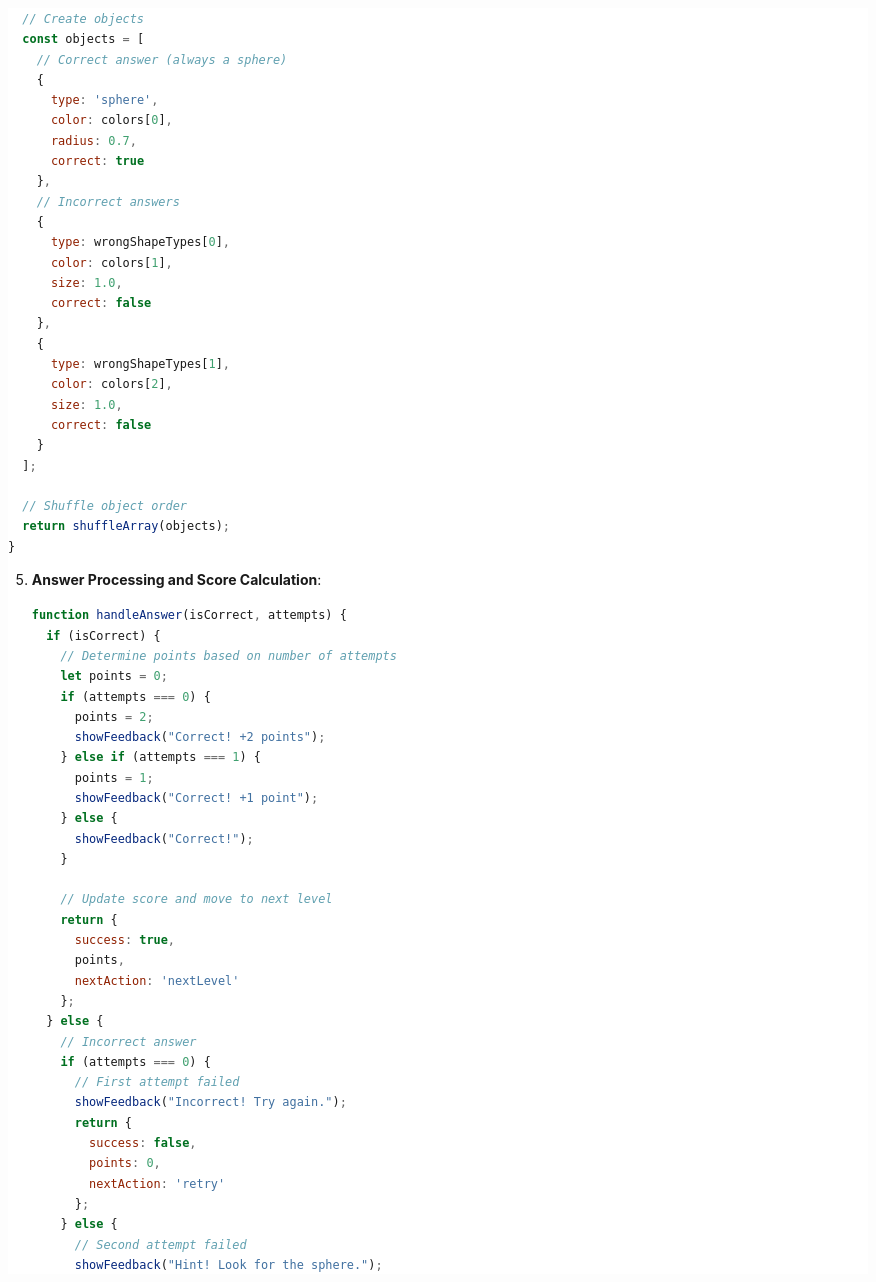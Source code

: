    ```javascript
     // Create objects
     const objects = [
       // Correct answer (always a sphere)
       {
         type: 'sphere',
         color: colors[0],
         radius: 0.7,
         correct: true
       },
       // Incorrect answers
       {
         type: wrongShapeTypes[0],
         color: colors[1],
         size: 1.0,
         correct: false
       },
       {
         type: wrongShapeTypes[1],
         color: colors[2],
         size: 1.0,
         correct: false
       }
     ];
     
     // Shuffle object order
     return shuffleArray(objects);
   }
   ```

5. **Answer Processing and Score Calculation**:
   ```javascript
   function handleAnswer(isCorrect, attempts) {
     if (isCorrect) {
       // Determine points based on number of attempts
       let points = 0;
       if (attempts === 0) {
         points = 2;
         showFeedback("Correct! +2 points");
       } else if (attempts === 1) {
         points = 1;
         showFeedback("Correct! +1 point");
       } else {
         showFeedback("Correct!");
       }
       
       // Update score and move to next level
       return {
         success: true,
         points,
         nextAction: 'nextLevel'
       };
     } else {
       // Incorrect answer
       if (attempts === 0) {
         // First attempt failed
         showFeedback("Incorrect! Try again.");
         return {
           success: false,
           points: 0,
           nextAction: 'retry'
         };
       } else {
         // Second attempt failed
         showFeedback("Hint! Look for the sphere.");
   ```